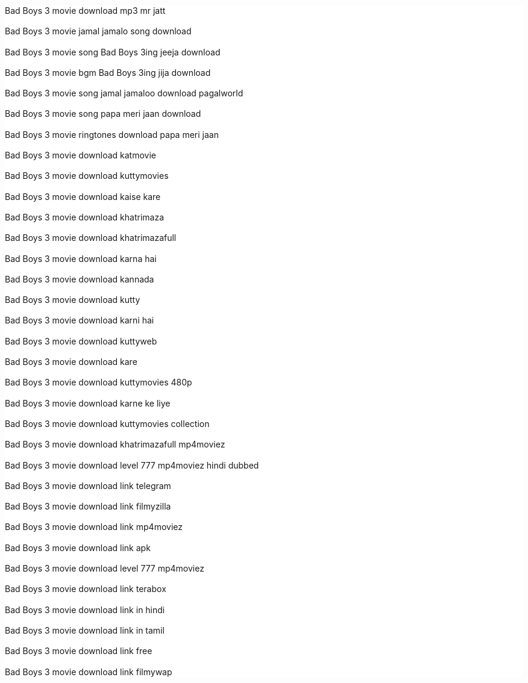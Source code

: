 Bad Boys 3 movie download mp3 mr jatt

Bad Boys 3 movie jamal jamalo song download

Bad Boys 3 movie song Bad Boys 3ing jeeja download

Bad Boys 3 movie bgm Bad Boys 3ing jija download

Bad Boys 3 movie song jamal jamaloo download pagalworld

Bad Boys 3 movie song papa meri jaan download

Bad Boys 3 movie ringtones download papa meri jaan

Bad Boys 3 movie download katmovie

Bad Boys 3 movie download kuttymovies

Bad Boys 3 movie download kaise kare

Bad Boys 3 movie download khatrimaza

Bad Boys 3 movie download khatrimazafull

Bad Boys 3 movie download karna hai

Bad Boys 3 movie download kannada

Bad Boys 3 movie download kutty

Bad Boys 3 movie download karni hai

Bad Boys 3 movie download kuttyweb

Bad Boys 3 movie download kare

Bad Boys 3 movie download kuttymovies 480p

Bad Boys 3 movie download karne ke liye

Bad Boys 3 movie download kuttymovies collection

Bad Boys 3 movie download khatrimazafull mp4moviez

Bad Boys 3 movie download level 777 mp4moviez hindi dubbed

Bad Boys 3 movie download link telegram

Bad Boys 3 movie download link filmyzilla

Bad Boys 3 movie download link mp4moviez

Bad Boys 3 movie download link apk

Bad Boys 3 movie download level 777 mp4moviez

Bad Boys 3 movie download link terabox

Bad Boys 3 movie download link in hindi

Bad Boys 3 movie download link in tamil

Bad Boys 3 movie download link free

Bad Boys 3 movie download link filmywap
